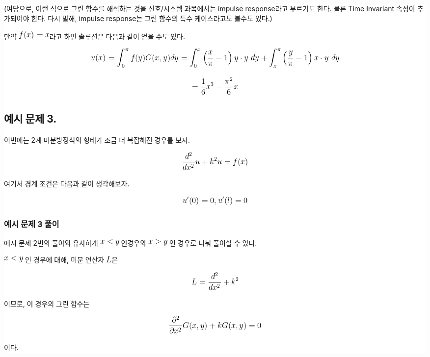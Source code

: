 (여담으로, 이런 식으로 그린 함수를 해석하는 것을 신호/시스템 과목에서는 impulse response라고 부르기도 한다. 물론 Time Invariant 속성이 추가되어야 한다. 다시 말해, impulse response는 그린 함수의 특수 케이스라고도 볼수도 있다.)

만약 <img src = "https://raw.githubusercontent.com/angeloyeo/angeloyeo.github.io/master/equations/2021-06-09-Greens_function/eq231.png">라고 하면 솔루션은 다음과 같이 얻을 수도 있다.

<p align = "center"> <img src = "https://raw.githubusercontent.com/angeloyeo/angeloyeo.github.io/master/equations/2021-06-09-Greens_function/eq232.png"> </p>

<p align = "center"> <img src = "https://raw.githubusercontent.com/angeloyeo/angeloyeo.github.io/master/equations/2021-06-09-Greens_function/eq233.png"> </p>

## 예시 문제 3.

이번에는 2계 미분방정식의 형태가 조금 더 복잡해진 경우를 보자.

<p align = "center"> <img src = "https://raw.githubusercontent.com/angeloyeo/angeloyeo.github.io/master/equations/2021-06-09-Greens_function/eq234.png"> </p>

여기서 경계 조건은 다음과 같이 생각해보자.

<p align = "center"> <img src = "https://raw.githubusercontent.com/angeloyeo/angeloyeo.github.io/master/equations/2021-06-09-Greens_function/eq235.png"> </p>

### 예시 문제 3 풀이

예시 문제 2번의 풀이와 유사하게 <img src = "https://raw.githubusercontent.com/angeloyeo/angeloyeo.github.io/master/equations/2021-06-09-Greens_function/eq236.png"> 인경우와 <img src = "https://raw.githubusercontent.com/angeloyeo/angeloyeo.github.io/master/equations/2021-06-09-Greens_function/eq237.png"> 인 경우로 나눠 풀이할 수 있다.

<img src = "https://raw.githubusercontent.com/angeloyeo/angeloyeo.github.io/master/equations/2021-06-09-Greens_function/eq238.png"> 인 경우에 대해, 미분 연산자 <img src = "https://raw.githubusercontent.com/angeloyeo/angeloyeo.github.io/master/equations/2021-06-09-Greens_function/eq239.png">은

<p align = "center"> <img src = "https://raw.githubusercontent.com/angeloyeo/angeloyeo.github.io/master/equations/2021-06-09-Greens_function/eq240.png"> </p>

이므로, 이 경우의 그린 함수는 

<p align = "center"> <img src = "https://raw.githubusercontent.com/angeloyeo/angeloyeo.github.io/master/equations/2021-06-09-Greens_function/eq241.png"> </p>

이다.
